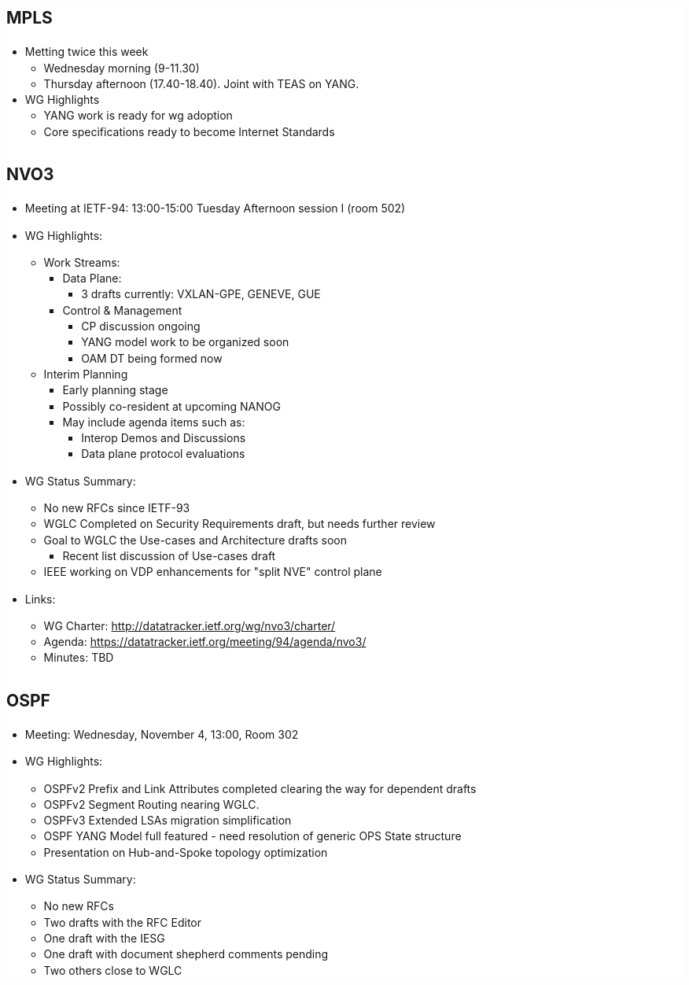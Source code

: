 ## MPLS
* Metting twice this week
  * Wednesday morning (9-11.30)
  * Thursday afternoon (17.40-18.40). Joint with TEAS on YANG.
* WG Highlights
  * YANG work is ready for wg adoption
  * Core specifications ready to become Internet Standards

## NVO3
* Meeting at IETF-94: 13:00-15:00 Tuesday Afternoon session I (room 502)

* WG Highlights:
	* Work Streams:
		* Data Plane:
			* 3 drafts currently: VXLAN-GPE, GENEVE, GUE
		* Control & Management
			* CP discussion ongoing
			* YANG model work to be organized soon
			* OAM DT being formed now
	* Interim Planning
		* Early planning stage
		* Possibly co-resident at upcoming NANOG
		* May include agenda items such as:
			* Interop Demos and Discussions
			* Data plane protocol evaluations

* WG Status Summary:
	* No new RFCs since IETF-93
	* WGLC Completed on Security Requirements draft, but needs further review
	* Goal to WGLC the Use-cases and Architecture drafts soon
		* Recent list discussion of Use-cases draft
	* IEEE working on VDP enhancements for "split NVE" control plane

* Links:
	* WG Charter: http://datatracker.ietf.org/wg/nvo3/charter/
	* Agenda: https://datatracker.ietf.org/meeting/94/agenda/nvo3/
	* Minutes: TBD

## OSPF
* Meeting: Wednesday, November 4, 13:00, Room 302

* WG Highlights:
  * OSPFv2 Prefix and Link Attributes completed clearing the way for dependent drafts
  * OSPFv2 Segment Routing nearing WGLC. 
  * OSPFv3 Extended LSAs migration simplification 
  * OSPF YANG Model full featured - need resolution of generic OPS State structure
  * Presentation on Hub-and-Spoke topology optimization 

* WG Status Summary:
  * No new RFCs
  * Two drafts with the RFC Editor
  * One draft with the IESG
  * One draft with document shepherd comments pending 
  * Two others close to WGLC  
